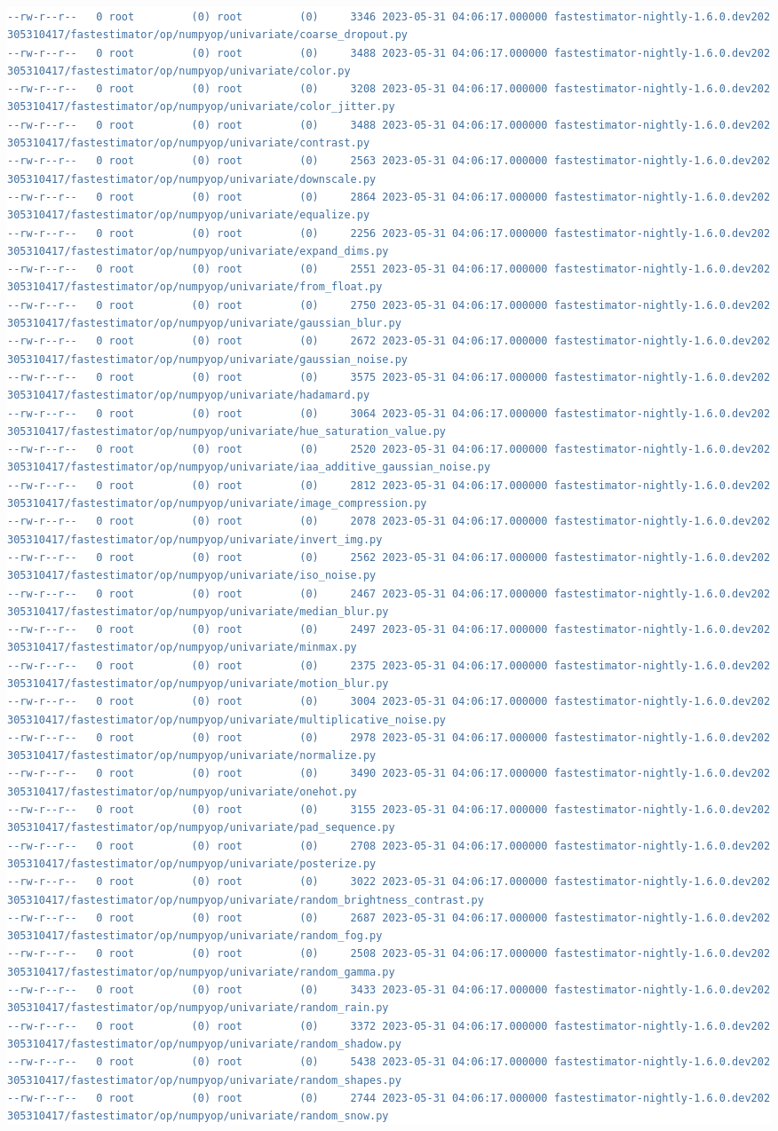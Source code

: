 ```diff
--rw-r--r--   0 root         (0) root         (0)     3346 2023-05-31 04:06:17.000000 fastestimator-nightly-1.6.0.dev202305310417/fastestimator/op/numpyop/univariate/coarse_dropout.py
--rw-r--r--   0 root         (0) root         (0)     3488 2023-05-31 04:06:17.000000 fastestimator-nightly-1.6.0.dev202305310417/fastestimator/op/numpyop/univariate/color.py
--rw-r--r--   0 root         (0) root         (0)     3208 2023-05-31 04:06:17.000000 fastestimator-nightly-1.6.0.dev202305310417/fastestimator/op/numpyop/univariate/color_jitter.py
--rw-r--r--   0 root         (0) root         (0)     3488 2023-05-31 04:06:17.000000 fastestimator-nightly-1.6.0.dev202305310417/fastestimator/op/numpyop/univariate/contrast.py
--rw-r--r--   0 root         (0) root         (0)     2563 2023-05-31 04:06:17.000000 fastestimator-nightly-1.6.0.dev202305310417/fastestimator/op/numpyop/univariate/downscale.py
--rw-r--r--   0 root         (0) root         (0)     2864 2023-05-31 04:06:17.000000 fastestimator-nightly-1.6.0.dev202305310417/fastestimator/op/numpyop/univariate/equalize.py
--rw-r--r--   0 root         (0) root         (0)     2256 2023-05-31 04:06:17.000000 fastestimator-nightly-1.6.0.dev202305310417/fastestimator/op/numpyop/univariate/expand_dims.py
--rw-r--r--   0 root         (0) root         (0)     2551 2023-05-31 04:06:17.000000 fastestimator-nightly-1.6.0.dev202305310417/fastestimator/op/numpyop/univariate/from_float.py
--rw-r--r--   0 root         (0) root         (0)     2750 2023-05-31 04:06:17.000000 fastestimator-nightly-1.6.0.dev202305310417/fastestimator/op/numpyop/univariate/gaussian_blur.py
--rw-r--r--   0 root         (0) root         (0)     2672 2023-05-31 04:06:17.000000 fastestimator-nightly-1.6.0.dev202305310417/fastestimator/op/numpyop/univariate/gaussian_noise.py
--rw-r--r--   0 root         (0) root         (0)     3575 2023-05-31 04:06:17.000000 fastestimator-nightly-1.6.0.dev202305310417/fastestimator/op/numpyop/univariate/hadamard.py
--rw-r--r--   0 root         (0) root         (0)     3064 2023-05-31 04:06:17.000000 fastestimator-nightly-1.6.0.dev202305310417/fastestimator/op/numpyop/univariate/hue_saturation_value.py
--rw-r--r--   0 root         (0) root         (0)     2520 2023-05-31 04:06:17.000000 fastestimator-nightly-1.6.0.dev202305310417/fastestimator/op/numpyop/univariate/iaa_additive_gaussian_noise.py
--rw-r--r--   0 root         (0) root         (0)     2812 2023-05-31 04:06:17.000000 fastestimator-nightly-1.6.0.dev202305310417/fastestimator/op/numpyop/univariate/image_compression.py
--rw-r--r--   0 root         (0) root         (0)     2078 2023-05-31 04:06:17.000000 fastestimator-nightly-1.6.0.dev202305310417/fastestimator/op/numpyop/univariate/invert_img.py
--rw-r--r--   0 root         (0) root         (0)     2562 2023-05-31 04:06:17.000000 fastestimator-nightly-1.6.0.dev202305310417/fastestimator/op/numpyop/univariate/iso_noise.py
--rw-r--r--   0 root         (0) root         (0)     2467 2023-05-31 04:06:17.000000 fastestimator-nightly-1.6.0.dev202305310417/fastestimator/op/numpyop/univariate/median_blur.py
--rw-r--r--   0 root         (0) root         (0)     2497 2023-05-31 04:06:17.000000 fastestimator-nightly-1.6.0.dev202305310417/fastestimator/op/numpyop/univariate/minmax.py
--rw-r--r--   0 root         (0) root         (0)     2375 2023-05-31 04:06:17.000000 fastestimator-nightly-1.6.0.dev202305310417/fastestimator/op/numpyop/univariate/motion_blur.py
--rw-r--r--   0 root         (0) root         (0)     3004 2023-05-31 04:06:17.000000 fastestimator-nightly-1.6.0.dev202305310417/fastestimator/op/numpyop/univariate/multiplicative_noise.py
--rw-r--r--   0 root         (0) root         (0)     2978 2023-05-31 04:06:17.000000 fastestimator-nightly-1.6.0.dev202305310417/fastestimator/op/numpyop/univariate/normalize.py
--rw-r--r--   0 root         (0) root         (0)     3490 2023-05-31 04:06:17.000000 fastestimator-nightly-1.6.0.dev202305310417/fastestimator/op/numpyop/univariate/onehot.py
--rw-r--r--   0 root         (0) root         (0)     3155 2023-05-31 04:06:17.000000 fastestimator-nightly-1.6.0.dev202305310417/fastestimator/op/numpyop/univariate/pad_sequence.py
--rw-r--r--   0 root         (0) root         (0)     2708 2023-05-31 04:06:17.000000 fastestimator-nightly-1.6.0.dev202305310417/fastestimator/op/numpyop/univariate/posterize.py
--rw-r--r--   0 root         (0) root         (0)     3022 2023-05-31 04:06:17.000000 fastestimator-nightly-1.6.0.dev202305310417/fastestimator/op/numpyop/univariate/random_brightness_contrast.py
--rw-r--r--   0 root         (0) root         (0)     2687 2023-05-31 04:06:17.000000 fastestimator-nightly-1.6.0.dev202305310417/fastestimator/op/numpyop/univariate/random_fog.py
--rw-r--r--   0 root         (0) root         (0)     2508 2023-05-31 04:06:17.000000 fastestimator-nightly-1.6.0.dev202305310417/fastestimator/op/numpyop/univariate/random_gamma.py
--rw-r--r--   0 root         (0) root         (0)     3433 2023-05-31 04:06:17.000000 fastestimator-nightly-1.6.0.dev202305310417/fastestimator/op/numpyop/univariate/random_rain.py
--rw-r--r--   0 root         (0) root         (0)     3372 2023-05-31 04:06:17.000000 fastestimator-nightly-1.6.0.dev202305310417/fastestimator/op/numpyop/univariate/random_shadow.py
--rw-r--r--   0 root         (0) root         (0)     5438 2023-05-31 04:06:17.000000 fastestimator-nightly-1.6.0.dev202305310417/fastestimator/op/numpyop/univariate/random_shapes.py
--rw-r--r--   0 root         (0) root         (0)     2744 2023-05-31 04:06:17.000000 fastestimator-nightly-1.6.0.dev202305310417/fastestimator/op/numpyop/univariate/random_snow.py
```
